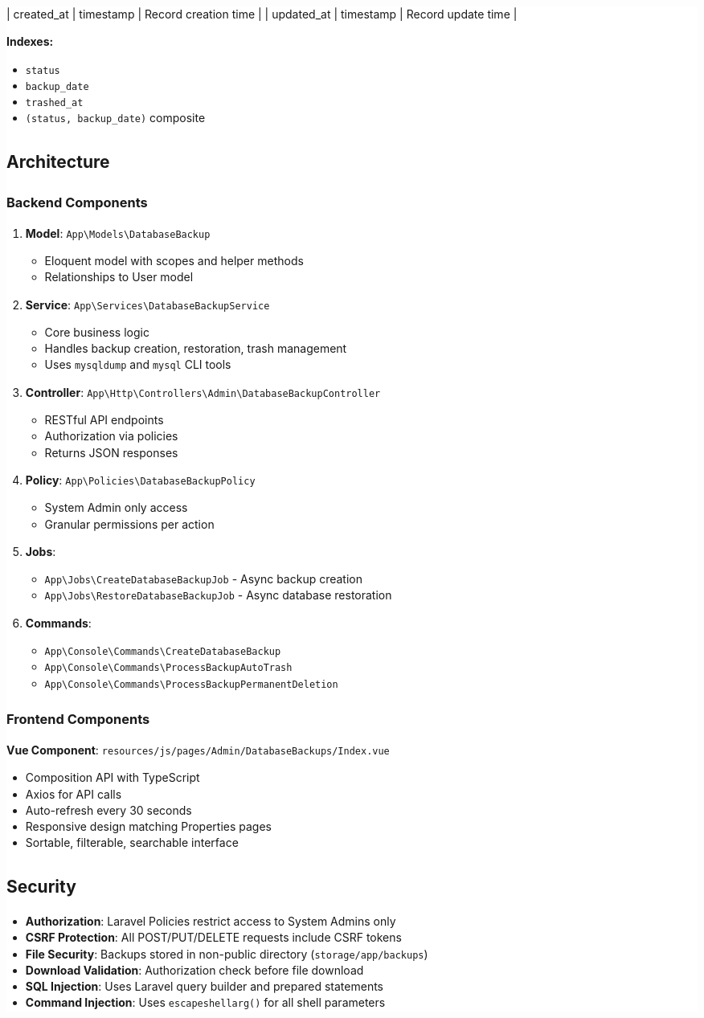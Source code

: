 | created_at | timestamp | Record creation time |
| updated_at | timestamp | Record update time |

**Indexes:**
- `status`
- `backup_date`
- `trashed_at`
- `(status, backup_date)` composite

## Architecture

### Backend Components

1. **Model**: `App\Models\DatabaseBackup`
   - Eloquent model with scopes and helper methods
   - Relationships to User model

2. **Service**: `App\Services\DatabaseBackupService`
   - Core business logic
   - Handles backup creation, restoration, trash management
   - Uses `mysqldump` and `mysql` CLI tools

3. **Controller**: `App\Http\Controllers\Admin\DatabaseBackupController`
   - RESTful API endpoints
   - Authorization via policies
   - Returns JSON responses

4. **Policy**: `App\Policies\DatabaseBackupPolicy`
   - System Admin only access
   - Granular permissions per action

5. **Jobs**:
   - `App\Jobs\CreateDatabaseBackupJob` - Async backup creation
   - `App\Jobs\RestoreDatabaseBackupJob` - Async database restoration

6. **Commands**:
   - `App\Console\Commands\CreateDatabaseBackup`
   - `App\Console\Commands\ProcessBackupAutoTrash`
   - `App\Console\Commands\ProcessBackupPermanentDeletion`

### Frontend Components

**Vue Component**: `resources/js/pages/Admin/DatabaseBackups/Index.vue`
- Composition API with TypeScript
- Axios for API calls
- Auto-refresh every 30 seconds
- Responsive design matching Properties pages
- Sortable, filterable, searchable interface

## Security

- **Authorization**: Laravel Policies restrict access to System Admins only
- **CSRF Protection**: All POST/PUT/DELETE requests include CSRF tokens
- **File Security**: Backups stored in non-public directory (`storage/app/backups`)
- **Download Validation**: Authorization check before file download
- **SQL Injection**: Uses Laravel query builder and prepared statements
- **Command Injection**: Uses `escapeshellarg()` for all shell parameters
